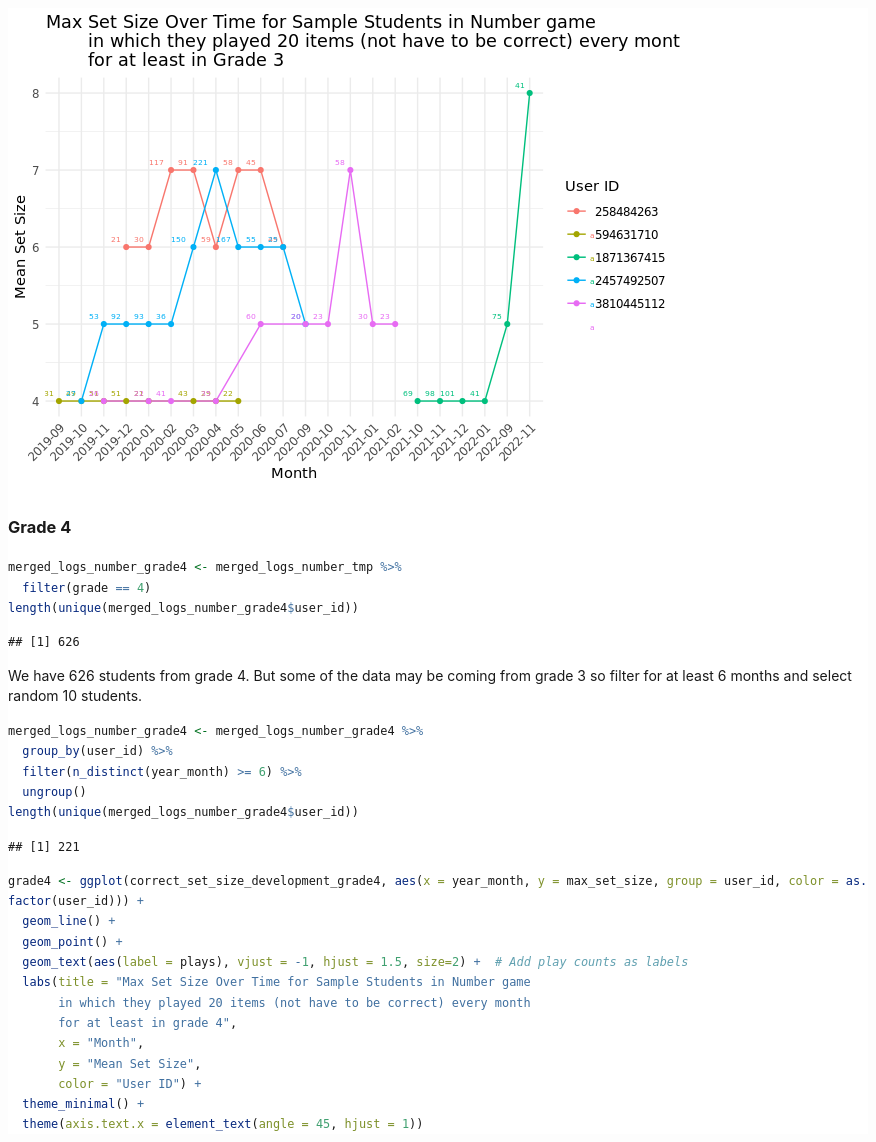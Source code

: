 ![](WM_TimeSeries_CapacityDevelopment_v0_files/figure-gfm/unnamed-chunk-19-1.png)

### Grade 4

``` r
merged_logs_number_grade4 <- merged_logs_number_tmp %>% 
  filter(grade == 4) 
length(unique(merged_logs_number_grade4$user_id))
```

    ## [1] 626

We have 626 students from grade 4. But some of the data may be coming
from grade 3 so filter for at least 6 months and select random 10
students.

``` r
merged_logs_number_grade4 <- merged_logs_number_grade4 %>% 
  group_by(user_id) %>% 
  filter(n_distinct(year_month) >= 6) %>%
  ungroup()
length(unique(merged_logs_number_grade4$user_id))
```

    ## [1] 221

``` r
grade4 <- ggplot(correct_set_size_development_grade4, aes(x = year_month, y = max_set_size, group = user_id, color = as.factor(user_id))) +
  geom_line() +
  geom_point() +
  geom_text(aes(label = plays), vjust = -1, hjust = 1.5, size=2) +  # Add play counts as labels
  labs(title = "Max Set Size Over Time for Sample Students in Number game 
       in which they played 20 items (not have to be correct) every month 
       for at least in grade 4",
       x = "Month",
       y = "Mean Set Size",
       color = "User ID") +
  theme_minimal() +
  theme(axis.text.x = element_text(angle = 45, hjust = 1))
```